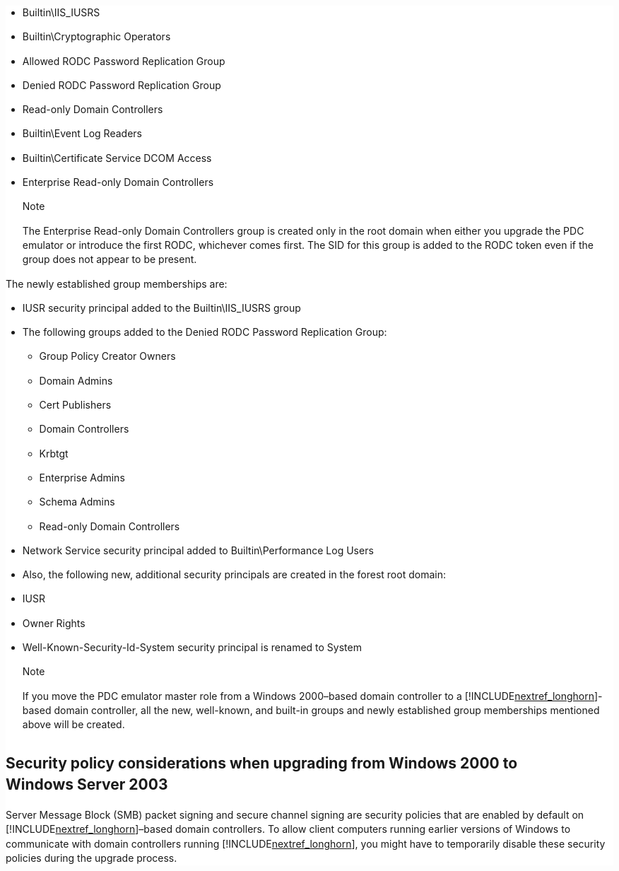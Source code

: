 -   Builtin\\IIS\_IUSRS  
  
-   Builtin\\Cryptographic Operators  
  
-   Allowed RODC Password Replication Group  
  
-   Denied RODC Password Replication Group  
  
-   Read\-only Domain Controllers  
  
-   Builtin\\Event Log Readers  
  
-   Builtin\\Certificate Service DCOM Access  
  
-   Enterprise Read\-only Domain Controllers  
  
    > [!NOTE]  
    > The Enterprise Read\-only Domain Controllers group is created only in the root domain when either you upgrade the PDC emulator or introduce the first RODC, whichever comes first. The SID for this group is added to the RODC token even if the group does not appear to be present.  
  
The newly established group memberships are:  
  
-   IUSR security principal added to the Builtin\\IIS\_IUSRS group  
  
-   The following groups added to the Denied RODC Password Replication Group:  
  
    -   Group Policy Creator Owners  
  
    -   Domain Admins  
  
    -   Cert Publishers  
  
    -   Domain Controllers  
  
    -   Krbtgt  
  
    -   Enterprise Admins  
  
    -   Schema Admins  
  
    -   Read\-only Domain Controllers  
  
-   Network Service security principal added to Builtin\\Performance Log Users  
  
-   Also, the following new, additional security principals are created in the forest root domain:  
  
-   IUSR  
  
-   Owner Rights  
  
-   Well\-Known\-Security\-Id\-System security principal is renamed to System  
  
    > [!NOTE]  
    > If you move the PDC emulator master role from a Windows 2000–based domain controller to a [!INCLUDE[nextref_longhorn](../Token/nextref_longhorn_md.md)]\-based domain controller, all the new, well\-known, and built\-in groups and newly established group memberships mentioned above will be created.  
  
## Security policy considerations when upgrading from Windows 2000 to Windows Server 2003  
Server Message Block \(SMB\) packet signing and secure channel signing are security policies that are enabled by default on [!INCLUDE[nextref_longhorn](../Token/nextref_longhorn_md.md)]–based domain controllers. To allow client computers running earlier versions of Windows to communicate with domain controllers running [!INCLUDE[nextref_longhorn](../Token/nextref_longhorn_md.md)], you might have to temporarily disable these security policies during the upgrade process.  
  